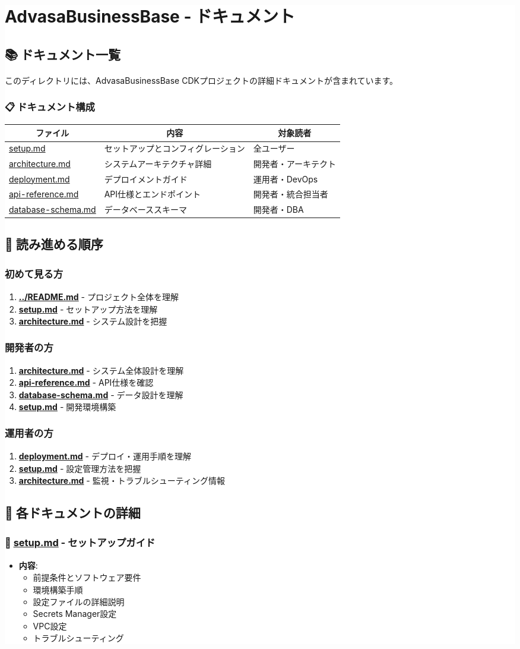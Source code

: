 # AdvasaBusinessBase - ドキュメント

## 📚 ドキュメント一覧

このディレクトリには、AdvasaBusinessBase CDKプロジェクトの詳細ドキュメントが含まれています。

### 📋 ドキュメント構成

| ファイル | 内容 | 対象読者 |
|---------|------|----------|
| [setup.md](setup.md) | セットアップとコンフィグレーション | 全ユーザー |
| [architecture.md](architecture.md) | システムアーキテクチャ詳細 | 開発者・アーキテクト |
| [deployment.md](deployment.md) | デプロイメントガイド | 運用者・DevOps |
| [api-reference.md](api-reference.md) | API仕様とエンドポイント | 開発者・統合担当者 |
| [database-schema.md](database-schema.md) | データベーススキーマ | 開発者・DBA |

## 🎯 読み進める順序

### 初めて見る方
1. **[../README.md](../README.md)** - プロジェクト全体を理解
2. **[setup.md](setup.md)** - セットアップ方法を理解
3. **[architecture.md](architecture.md)** - システム設計を把握

### 開発者の方
1. **[architecture.md](architecture.md)** - システム全体設計を理解
2. **[api-reference.md](api-reference.md)** - API仕様を確認
3. **[database-schema.md](database-schema.md)** - データ設計を理解
4. **[setup.md](setup.md)** - 開発環境構築

### 運用者の方
1. **[deployment.md](deployment.md)** - デプロイ・運用手順を理解
2. **[setup.md](setup.md)** - 設定管理方法を把握
3. **[architecture.md](architecture.md)** - 監視・トラブルシューティング情報

## 📖 各ドキュメントの詳細

### 🔧 [setup.md](setup.md) - セットアップガイド
- **内容**: 
  - 前提条件とソフトウェア要件
  - 環境構築手順
  - 設定ファイルの詳細説明
  - Secrets Manager設定
  - VPC設定
  - トラブルシューティング
